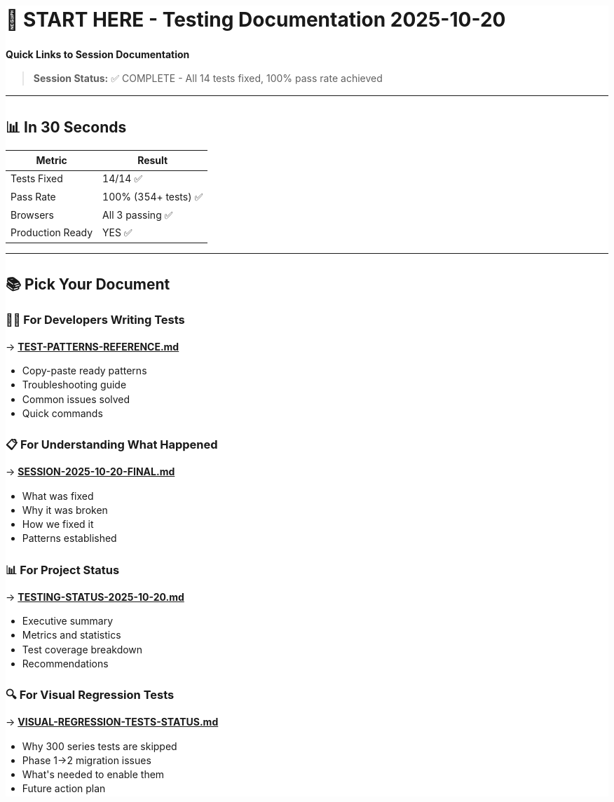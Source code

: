 # 🚀 START HERE - Testing Documentation 2025-10-20

**Quick Links to Session Documentation**

> **Session Status:** ✅ COMPLETE - All 14 tests fixed, 100% pass rate achieved

---

## 📊 In 30 Seconds

| Metric | Result |
|--------|--------|
| Tests Fixed | 14/14 ✅ |
| Pass Rate | 100% (354+ tests) ✅ |
| Browsers | All 3 passing ✅ |
| Production Ready | YES ✅ |

---

## 📚 Pick Your Document

### 👨‍💻 For Developers Writing Tests
→ **[TEST-PATTERNS-REFERENCE.md](./testing/TEST-PATTERNS-REFERENCE.md)**
- Copy-paste ready patterns
- Troubleshooting guide
- Common issues solved
- Quick commands

### 📋 For Understanding What Happened
→ **[SESSION-2025-10-20-FINAL.md](./testing/SESSION-2025-10-20-FINAL.md)**
- What was fixed
- Why it was broken
- How we fixed it
- Patterns established

### 📊 For Project Status
→ **[TESTING-STATUS-2025-10-20.md](./TESTING-STATUS-2025-10-20.md)**
- Executive summary
- Metrics and statistics
- Test coverage breakdown
- Recommendations

### 🔍 For Visual Regression Tests
→ **[VISUAL-REGRESSION-TESTS-STATUS.md](./testing/VISUAL-REGRESSION-TESTS-STATUS.md)**
- Why 300 series tests are skipped
- Phase 1→2 migration issues
- What's needed to enable them
- Future action plan
